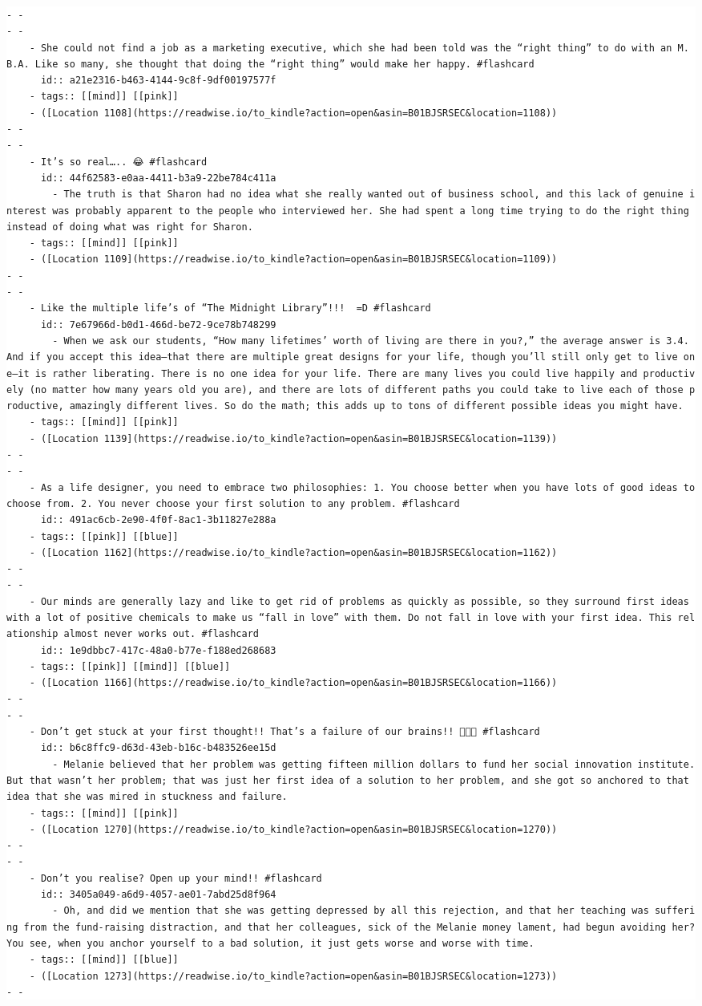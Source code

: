 	- -
	- -
		- She could not find a job as a marketing executive, which she had been told was the “right thing” to do with an M.B.A. Like so many, she thought that doing the “right thing” would make her happy. #flashcard
		  id:: a21e2316-b463-4144-9c8f-9df00197577f
		- tags:: [[mind]] [[pink]]
		- ([Location 1108](https://readwise.io/to_kindle?action=open&asin=B01BJSRSEC&location=1108))
	- -
	- -
		- It’s so real….. 😂 #flashcard
		  id:: 44f62583-e0aa-4411-b3a9-22be784c411a
			- The truth is that Sharon had no idea what she really wanted out of business school, and this lack of genuine interest was probably apparent to the people who interviewed her. She had spent a long time trying to do the right thing instead of doing what was right for Sharon.
		- tags:: [[mind]] [[pink]]
		- ([Location 1109](https://readwise.io/to_kindle?action=open&asin=B01BJSRSEC&location=1109))
	- -
	- -
		- Like the multiple life’s of “The Midnight Library”!!!  =D #flashcard
		  id:: 7e67966d-b0d1-466d-be72-9ce78b748299
			- When we ask our students, “How many lifetimes’ worth of living are there in you?,” the average answer is 3.4. And if you accept this idea—that there are multiple great designs for your life, though you’ll still only get to live one—it is rather liberating. There is no one idea for your life. There are many lives you could live happily and productively (no matter how many years old you are), and there are lots of different paths you could take to live each of those productive, amazingly different lives. So do the math; this adds up to tons of different possible ideas you might have.
		- tags:: [[mind]] [[pink]]
		- ([Location 1139](https://readwise.io/to_kindle?action=open&asin=B01BJSRSEC&location=1139))
	- -
	- -
		- As a life designer, you need to embrace two philosophies: 1. You choose better when you have lots of good ideas to choose from. 2. You never choose your first solution to any problem. #flashcard
		  id:: 491ac6cb-2e90-4f0f-8ac1-3b11827e288a
		- tags:: [[pink]] [[blue]]
		- ([Location 1162](https://readwise.io/to_kindle?action=open&asin=B01BJSRSEC&location=1162))
	- -
	- -
		- Our minds are generally lazy and like to get rid of problems as quickly as possible, so they surround first ideas with a lot of positive chemicals to make us “fall in love” with them. Do not fall in love with your first idea. This relationship almost never works out. #flashcard
		  id:: 1e9dbbc7-417c-48a0-b77e-f188ed268683
		- tags:: [[pink]] [[mind]] [[blue]]
		- ([Location 1166](https://readwise.io/to_kindle?action=open&asin=B01BJSRSEC&location=1166))
	- -
	- -
		- Don’t get stuck at your first thought!! That’s a failure of our brains!! 🧠🤔😎 #flashcard
		  id:: b6c8ffc9-d63d-43eb-b16c-b483526ee15d
			- Melanie believed that her problem was getting fifteen million dollars to fund her social innovation institute. But that wasn’t her problem; that was just her first idea of a solution to her problem, and she got so anchored to that idea that she was mired in stuckness and failure.
		- tags:: [[mind]] [[pink]]
		- ([Location 1270](https://readwise.io/to_kindle?action=open&asin=B01BJSRSEC&location=1270))
	- -
	- -
		- Don’t you realise? Open up your mind!! #flashcard
		  id:: 3405a049-a6d9-4057-ae01-7abd25d8f964
			- Oh, and did we mention that she was getting depressed by all this rejection, and that her teaching was suffering from the fund-raising distraction, and that her colleagues, sick of the Melanie money lament, had begun avoiding her? You see, when you anchor yourself to a bad solution, it just gets worse and worse with time.
		- tags:: [[mind]] [[blue]]
		- ([Location 1273](https://readwise.io/to_kindle?action=open&asin=B01BJSRSEC&location=1273))
	- -